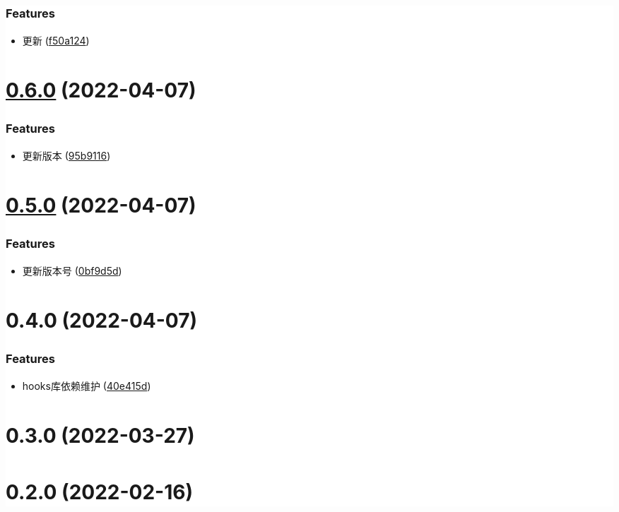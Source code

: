 
### Features

* 更新 ([f50a124](https://coding.jd.com/jx-promote-base/jhooks/commits/f50a124cd9a8a08cfb4d2fb40fcf2020ea61959a))





# [0.6.0](https://coding.jd.com/jx-promote-base/jhooks/compare/@jhooks/useMemoizedFn@0.5.0...@jhooks/useMemoizedFn@0.6.0) (2022-04-07)


### Features

* 更新版本 ([95b9116](https://coding.jd.com/jx-promote-base/jhooks/commits/95b9116cf9f001defad3831490c07139fc8d7033))





# [0.5.0](https://coding.jd.com/jx-promote-base/jhooks/compare/@jhooks/useMemoizedFn@0.4.0...@jhooks/useMemoizedFn@0.5.0) (2022-04-07)


### Features

* 更新版本号 ([0bf9d5d](https://coding.jd.com/jx-promote-base/jhooks/commits/0bf9d5d675c670ac2f576fdbfa8310d637396700))





# 0.4.0 (2022-04-07)


### Features

* hooks库依赖维护 ([40e415d](https://coding.jd.com/jx-promote-base/jhooks/commits/40e415d14ca2b13a17b1632b17ff6e4bf922a708))



# 0.3.0 (2022-03-27)



# 0.2.0 (2022-02-16)


